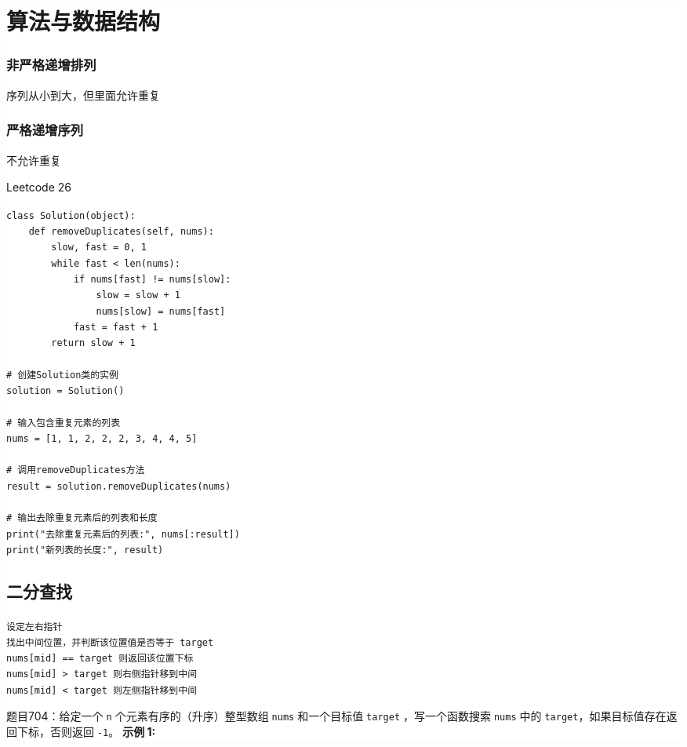 

# 算法与数据结构

### **非严格递增排列** 

序列从小到大，但里面允许重复

### 严格递增序列

不允许重复

Leetcode 26

```
class Solution(object):
    def removeDuplicates(self, nums):
        slow, fast = 0, 1
        while fast < len(nums):
            if nums[fast] != nums[slow]:
                slow = slow + 1
                nums[slow] = nums[fast]
            fast = fast + 1
        return slow + 1

# 创建Solution类的实例
solution = Solution()

# 输入包含重复元素的列表
nums = [1, 1, 2, 2, 2, 3, 4, 4, 5]

# 调用removeDuplicates方法
result = solution.removeDuplicates(nums)

# 输出去除重复元素后的列表和长度
print("去除重复元素后的列表:", nums[:result])
print("新列表的长度:", result)

```



## 二分查找

```过程：
设定左右指针
找出中间位置，并判断该位置值是否等于 target
nums[mid] == target 则返回该位置下标
nums[mid] > target 则右侧指针移到中间
nums[mid] < target 则左侧指针移到中间
```

题目704：给定一个 `n` 个元素有序的（升序）整型数组 `nums` 和一个目标值 `target` ，写一个函数搜索 `nums` 中的 `target`，如果目标值存在返回下标，否则返回 `-1`。
**示例 1:**
